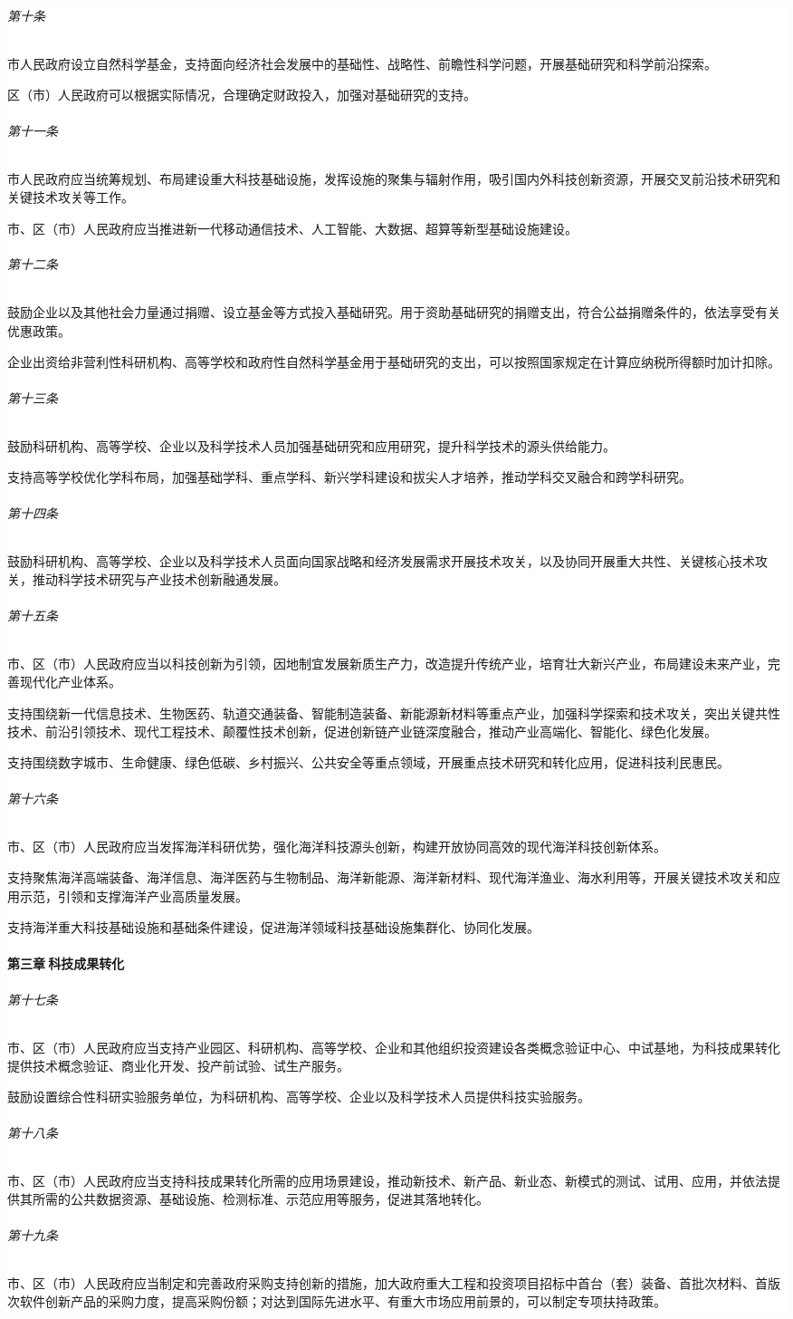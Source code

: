###### 第十条

市人民政府设立自然科学基金，支持面向经济社会发展中的基础性、战略性、前瞻性科学问题，开展基础研究和科学前沿探索。

区（市）人民政府可以根据实际情况，合理确定财政投入，加强对基础研究的支持。

###### 第十一条

市人民政府应当统筹规划、布局建设重大科技基础设施，发挥设施的聚集与辐射作用，吸引国内外科技创新资源，开展交叉前沿技术研究和关键技术攻关等工作。

市、区（市）人民政府应当推进新一代移动通信技术、人工智能、大数据、超算等新型基础设施建设。

###### 第十二条

鼓励企业以及其他社会力量通过捐赠、设立基金等方式投入基础研究。用于资助基础研究的捐赠支出，符合公益捐赠条件的，依法享受有关优惠政策。

企业出资给非营利性科研机构、高等学校和政府性自然科学基金用于基础研究的支出，可以按照国家规定在计算应纳税所得额时加计扣除。

###### 第十三条

鼓励科研机构、高等学校、企业以及科学技术人员加强基础研究和应用研究，提升科学技术的源头供给能力。

支持高等学校优化学科布局，加强基础学科、重点学科、新兴学科建设和拔尖人才培养，推动学科交叉融合和跨学科研究。

###### 第十四条

鼓励科研机构、高等学校、企业以及科学技术人员面向国家战略和经济发展需求开展技术攻关，以及协同开展重大共性、关键核心技术攻关，推动科学技术研究与产业技术创新融通发展。

###### 第十五条

市、区（市）人民政府应当以科技创新为引领，因地制宜发展新质生产力，改造提升传统产业，培育壮大新兴产业，布局建设未来产业，完善现代化产业体系。

支持围绕新一代信息技术、生物医药、轨道交通装备、智能制造装备、新能源新材料等重点产业，加强科学探索和技术攻关，突出关键共性技术、前沿引领技术、现代工程技术、颠覆性技术创新，促进创新链产业链深度融合，推动产业高端化、智能化、绿色化发展。

支持围绕数字城市、生命健康、绿色低碳、乡村振兴、公共安全等重点领域，开展重点技术研究和转化应用，促进科技利民惠民。

###### 第十六条

市、区（市）人民政府应当发挥海洋科研优势，强化海洋科技源头创新，构建开放协同高效的现代海洋科技创新体系。

支持聚焦海洋高端装备、海洋信息、海洋医药与生物制品、海洋新能源、海洋新材料、现代海洋渔业、海水利用等，开展关键技术攻关和应用示范，引领和支撑海洋产业高质量发展。

支持海洋重大科技基础设施和基础条件建设，促进海洋领域科技基础设施集群化、协同化发展。

#### 第三章 科技成果转化

###### 第十七条

市、区（市）人民政府应当支持产业园区、科研机构、高等学校、企业和其他组织投资建设各类概念验证中心、中试基地，为科技成果转化提供技术概念验证、商业化开发、投产前试验、试生产服务。

鼓励设置综合性科研实验服务单位，为科研机构、高等学校、企业以及科学技术人员提供科技实验服务。

###### 第十八条

市、区（市）人民政府应当支持科技成果转化所需的应用场景建设，推动新技术、新产品、新业态、新模式的测试、试用、应用，并依法提供其所需的公共数据资源、基础设施、检测标准、示范应用等服务，促进其落地转化。

###### 第十九条

市、区（市）人民政府应当制定和完善政府采购支持创新的措施，加大政府重大工程和投资项目招标中首台（套）装备、首批次材料、首版次软件创新产品的采购力度，提高采购份额；对达到国际先进水平、有重大市场应用前景的，可以制定专项扶持政策。
